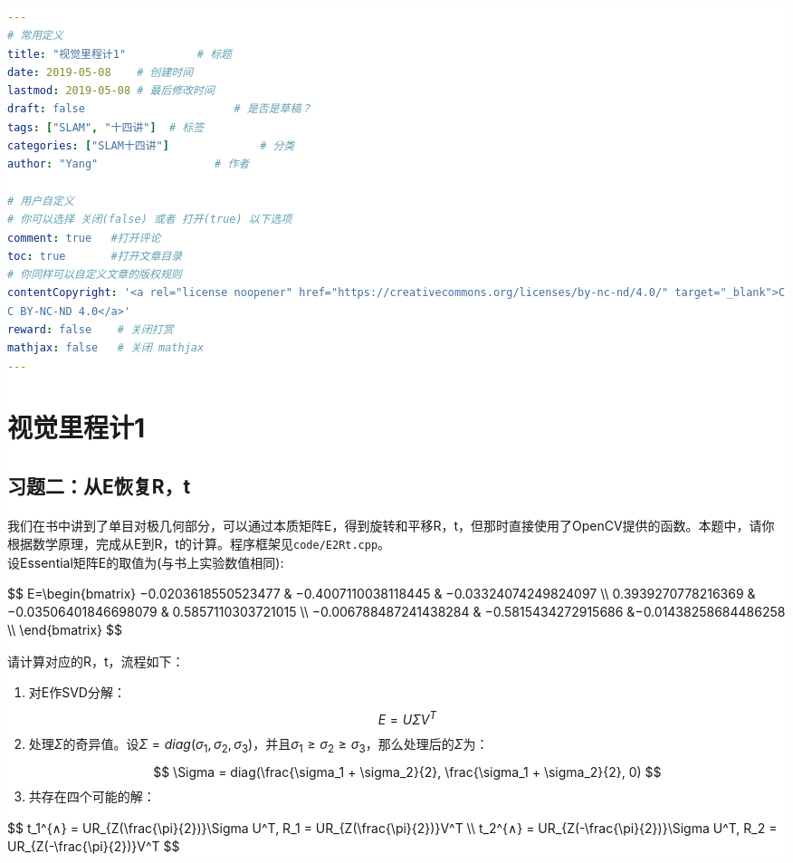 ```yaml
---
# 常用定义
title: "视觉里程计1"           # 标题
date: 2019-05-08    # 创建时间
lastmod: 2019-05-08 # 最后修改时间
draft: false                       # 是否是草稿？
tags: ["SLAM", "十四讲"]  # 标签
categories: ["SLAM十四讲"]              # 分类
author: "Yang"                  # 作者

# 用户自定义
# 你可以选择 关闭(false) 或者 打开(true) 以下选项
comment: true   #打开评论
toc: true       #打开文章目录
# 你同样可以自定义文章的版权规则
contentCopyright: '<a rel="license noopener" href="https://creativecommons.org/licenses/by-nc-nd/4.0/" target="_blank">CC BY-NC-ND 4.0</a>'
reward: false	 # 关闭打赏
mathjax: false   # 关闭 mathjax
---
```


视觉里程计1
============================
习题二：从E恢复R，t
---------------------------
我们在书中讲到了单目对极几何部分，可以通过本质矩阵E，得到旋转和平移R，t，但那时直接使用了OpenCV提供的函数。本题中，请你根据数学原理，完成从E到R，t的计算。程序框架见`code/E2Rt.cpp`。  
设Essential矩阵E的取值为(与书上实验数值相同):

<p>
$$
E=\begin{bmatrix} −0.0203618550523477 & −0.4007110038118445 & −0.03324074249824097 \\ 0.3939270778216369 & −0.03506401846698079 & 0.5857110303721015 \\ −0.006788487241438284 & −0.5815434272915686 &−0.01438258684486258 \\ \end{bmatrix} 
$$
</p>

请计算对应的R，t，流程如下：

1. 对E作SVD分解：
$$
    E = U \Sigma V^T
$$
2. 处理$\Sigma$的奇异值。设$\Sigma = diag(\sigma_1,\sigma_2,\sigma_3)$，并且$\sigma_1 \geq \sigma_2 \geq \sigma_3$，那么处理后的$\Sigma$为：
$$
\Sigma = diag(\frac{\sigma_1 + \sigma_2}{2}, \frac{\sigma_1 + \sigma_2}{2}, 0)
$$
3. 共存在四个可能的解：

<p>
$$
t_1^{∧} = UR_{Z(\frac{\pi}{2})}\Sigma U^T, R_1 = UR_{Z(\frac{\pi}{2})}V^T  \\
t_2^{∧} = UR_{Z(-\frac{\pi}{2})}\Sigma U^T, R_2 = UR_{Z(-\frac{\pi}{2})}V^T  
$$
</p>
